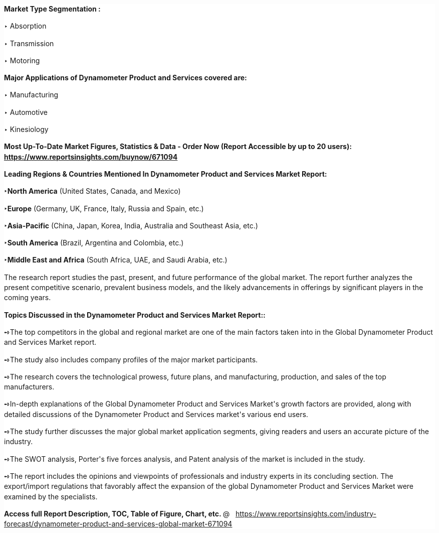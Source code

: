 <strong>Market Type Segmentation :</strong>

‣ Absorption

‣ Transmission

‣ Motoring

<strong>Major Applications of Dynamometer Product and Services covered are:</strong>

‣ Manufacturing

‣  Automotive

‣  Kinesiology

<strong>Most Up-To-Date Market Figures, Statistics & Data - Order Now (Report Accessible by up to 20 users): <a href=https://www.reportsinsights.com/buynow/671094>https://www.reportsinsights.com/buynow/671094</a></strong>

<strong>Leading Regions &amp; Countries Mentioned In Dynamometer Product and Services Market Report:</strong>

<strong>‣North America</strong> (United States, Canada, and Mexico)

<strong>‣Europe</strong> (Germany, UK, France, Italy, Russia and Spain, etc.)

<strong>‣Asia-Pacific</strong> (China, Japan, Korea, India, Australia and Southeast Asia, etc.)

<strong>‣South America</strong> (Brazil, Argentina and Colombia, etc.)

<strong>‣Middle East and Africa</strong> (South Africa, UAE, and Saudi Arabia, etc.)

The research report studies the past, present, and future performance of the global market. The report further analyzes the present competitive scenario, prevalent business models, and the likely advancements in offerings by significant players in the coming years.

<strong>Topics Discussed in the Dynamometer Product and Services Market Report::</strong>

➺The top competitors in the global and regional market are one of the main factors taken into in the Global Dynamometer Product and Services Market report.

➺The study also includes company profiles of the major market participants.

➺The research covers the technological prowess, future plans, and manufacturing, production, and sales of the top manufacturers.

➺In-depth explanations of the Global Dynamometer Product and Services Market's growth factors are provided, along with detailed discussions of the Dynamometer Product and Services market's various end users.

➺The study further discusses the major global market application segments, giving readers and users an accurate picture of the industry.

➺The SWOT analysis, Porter's five forces analysis, and Patent analysis of the market is included in the study.

➺The report includes the opinions and viewpoints of professionals and industry experts in its concluding section. The export/import regulations that favorably affect the expansion of the global Dynamometer Product and Services Market were examined by the specialists.

<strong>Access full Report Description, TOC, Table of Figure, Chart, etc. </strong>@   <a href=https://www.reportsinsights.com/industry-forecast/dynamometer-product-and-services-global-market-671094>https://www.reportsinsights.com/industry-forecast/dynamometer-product-and-services-global-market-671094</a>
